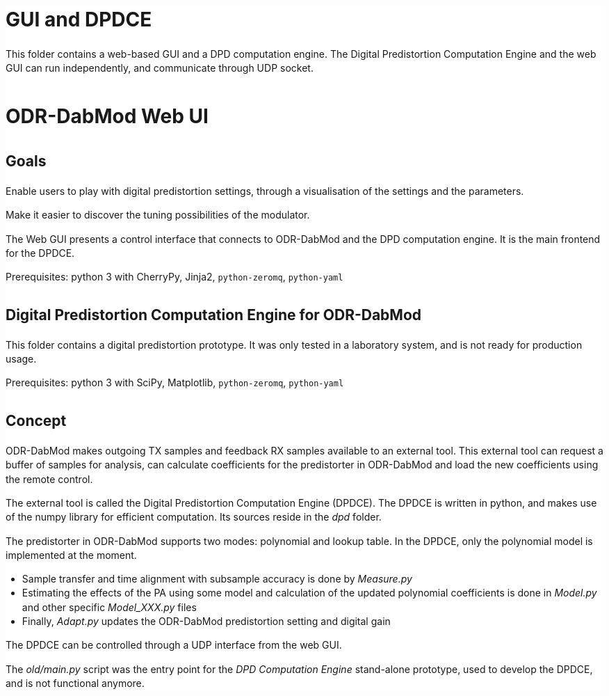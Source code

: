 GUI and DPDCE
=============

This folder contains a web-based GUI and a DPD computation engine.
The Digital Predistortion Computation Engine and the web GUI can
run independently, and communicate through UDP socket.

ODR-DabMod Web UI
=================

Goals
-----

Enable users to play with digital predistortion settings, through a
visualisation of the settings and the parameters.

Make it easier to discover the tuning possibilities of the modulator.

The Web GUI presents a control interface that connects to ODR-DabMod and the
DPD computation engine. It is the main frontend for the DPDCE.

Prerequisites: python 3 with CherryPy, Jinja2, `python-zeromq`, `python-yaml`


Digital Predistortion Computation Engine for ODR-DabMod
-------------------------------------------------------

This folder contains a digital predistortion prototype.
It was only tested in a laboratory system, and is not ready
for production usage.

Prerequisites: python 3 with SciPy, Matplotlib, `python-zeromq`, `python-yaml`

Concept
-------

ODR-DabMod makes outgoing TX samples and feedback RX samples available to an
external tool. This external tool can request a buffer of samples for analysis,
can calculate coefficients for the predistorter in ODR-DabMod and load the new
coefficients using the remote control.

The external tool is called the Digital Predistortion Computation Engine (DPDCE).
The DPDCE is written in python, and makes use of the numpy library for
efficient computation. Its sources reside in the *dpd* folder.

The predistorter in ODR-DabMod supports two modes: polynomial and lookup table.
In the DPDCE, only the polynomial model is implemented at the moment.

- Sample transfer and time alignment with subsample accuracy is done by *Measure.py*
- Estimating the effects of the PA using some model and calculation of the updated
  polynomial coefficients is done in *Model.py* and other specific *Model_XXX.py* files
- Finally, *Adapt.py* updates the ODR-DabMod predistortion setting and digital gain

The DPDCE can be controlled through a UDP interface from the web GUI.

The *old/main.py* script was the entry point for the *DPD Computation Engine*
stand-alone prototype, used to develop the DPDCE, and is not functional anymore.


